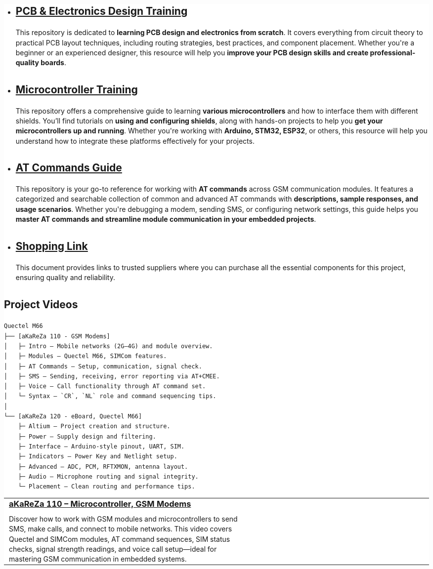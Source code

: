 - [PCB & Electronics Design Training](https://github.com/aKaReZa75/PCB)  
  ---  
  This repository is dedicated to **learning PCB design and electronics from scratch**. It covers everything from circuit theory to practical PCB layout techniques, including routing strategies, best practices, and component placement. Whether you're a beginner or an experienced designer, this resource will help you **improve your PCB design skills and create professional-quality boards**.

- [Microcontroller Training](https://github.com/aKaReZa75/Microcontroller)  
  ---  
  This repository offers a comprehensive guide to learning **various microcontrollers** and how to interface them with different shields. You’ll find tutorials on **using and configuring shields**, along with hands-on projects to help you **get your microcontrollers up and running**. Whether you're working with **Arduino, STM32, ESP32**, or others, this resource will help you understand how to integrate these platforms effectively for your projects.

- [AT Commands Guide](./ATCommands.md)
  ---  
  This repository is your go-to reference for working with **AT commands** across GSM communication modules. It features a categorized and searchable collection of common and advanced AT commands with **descriptions, sample responses, and usage scenarios**. Whether you're debugging a modem, sending SMS, or configuring network settings, this guide helps you **master AT commands and streamline module communication in your embedded projects**.

- [Shopping Link](./ShoppingLink.md)  
  ---
  This document provides links to trusted suppliers where you can purchase all the essential components for this project, ensuring quality and reliability.

## Project Videos

```plaintext
Quectel M66
├── [aKaReZa 110 - GSM Modems]
│   ├─ Intro — Mobile networks (2G–4G) and module overview.
│   ├─ Modules — Quectel M66, SIMCom features.
│   ├─ AT Commands — Setup, communication, signal check.
│   ├─ SMS — Sending, receiving, error reporting via AT+CMEE.
│   ├─ Voice — Call functionality through AT command set.
│   └─ Syntax — `CR`, `NL` role and command sequencing tips.
│
└── [aKaReZa 120 - eBoard, Quectel M66]
    ├─ Altium — Project creation and structure.
    ├─ Power — Supply design and filtering.
    ├─ Interface — Arduino-style pinout, UART, SIM.
    ├─ Indicators — Power Key and Netlight setup.
    ├─ Advanced — ADC, PCM, RFTXMON, antenna layout.
    ├─ Audio — Microphone routing and signal integrity.
    └─ Placement — Clean routing and performance tips.
```
<table style="border-collapse: collapse;">
  <tr>
    <td valign="top" style="padding: 0 10px;">
      <h3 style="margin: 0;">
        <a href="https://youtu.be/w70hpMyDvRU">aKaReZa 110 – Microcontroller, GSM Modems</a>
      </h3>
      <p style="margin: 8px 0 0;">
        Discover how to work with GSM modules and microcontrollers to send SMS, make calls, and connect to mobile networks. This video covers Quectel and SIMCom modules, AT command sequences, SIM status checks, signal strength readings, and voice call setup—ideal for mastering GSM communication in embedded systems.
      </p>
    </td>
    <td width="360" valign="top">
      <a href="https://youtu.be/w70hpMyDvRU">